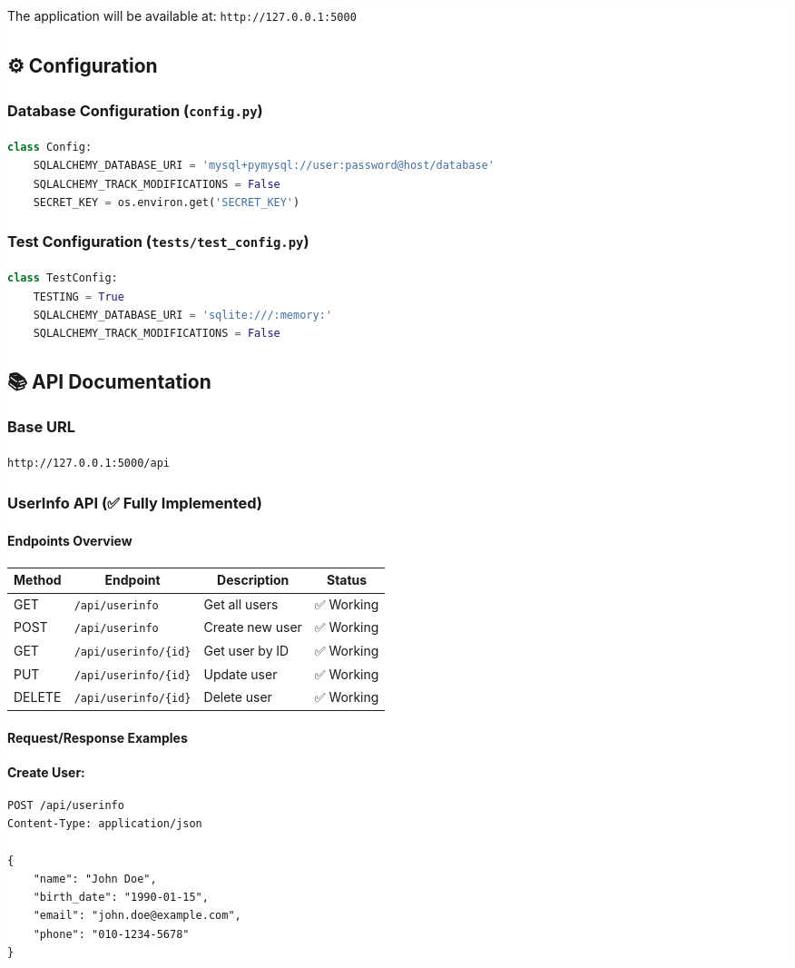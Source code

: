 The application will be available at: `http://127.0.0.1:5000`

## ⚙️ Configuration

### Database Configuration (`config.py`)
```python
class Config:
    SQLALCHEMY_DATABASE_URI = 'mysql+pymysql://user:password@host/database'
    SQLALCHEMY_TRACK_MODIFICATIONS = False
    SECRET_KEY = os.environ.get('SECRET_KEY')
```

### Test Configuration (`tests/test_config.py`)
```python
class TestConfig:
    TESTING = True
    SQLALCHEMY_DATABASE_URI = 'sqlite:///:memory:'
    SQLALCHEMY_TRACK_MODIFICATIONS = False
```

## 📚 API Documentation

### Base URL
```
http://127.0.0.1:5000/api
```

### UserInfo API (✅ Fully Implemented)

#### Endpoints Overview
| Method | Endpoint | Description | Status |
|--------|----------|-------------|---------|
| GET | `/api/userinfo` | Get all users | ✅ Working |
| POST | `/api/userinfo` | Create new user | ✅ Working |
| GET | `/api/userinfo/{id}` | Get user by ID | ✅ Working |
| PUT | `/api/userinfo/{id}` | Update user | ✅ Working |
| DELETE | `/api/userinfo/{id}` | Delete user | ✅ Working |

#### Request/Response Examples

**Create User:**
```http
POST /api/userinfo
Content-Type: application/json

{
    "name": "John Doe",
    "birth_date": "1990-01-15",
    "email": "john.doe@example.com",
    "phone": "010-1234-5678"
}
```

